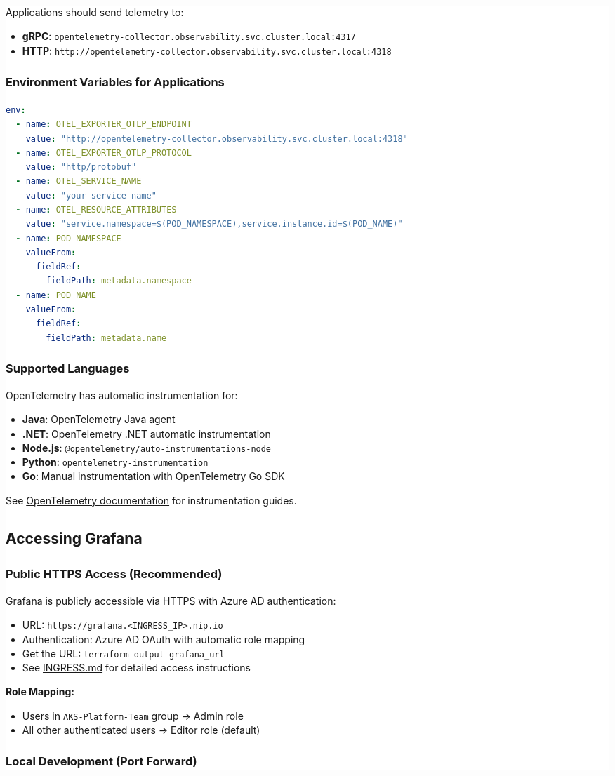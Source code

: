 Applications should send telemetry to:
- **gRPC**: `opentelemetry-collector.observability.svc.cluster.local:4317`
- **HTTP**: `http://opentelemetry-collector.observability.svc.cluster.local:4318`

### Environment Variables for Applications

```yaml
env:
  - name: OTEL_EXPORTER_OTLP_ENDPOINT
    value: "http://opentelemetry-collector.observability.svc.cluster.local:4318"
  - name: OTEL_EXPORTER_OTLP_PROTOCOL
    value: "http/protobuf"
  - name: OTEL_SERVICE_NAME
    value: "your-service-name"
  - name: OTEL_RESOURCE_ATTRIBUTES
    value: "service.namespace=$(POD_NAMESPACE),service.instance.id=$(POD_NAME)"
  - name: POD_NAMESPACE
    valueFrom:
      fieldRef:
        fieldPath: metadata.namespace
  - name: POD_NAME
    valueFrom:
      fieldRef:
        fieldPath: metadata.name
```

### Supported Languages

OpenTelemetry has automatic instrumentation for:
- **Java**: OpenTelemetry Java agent
- **.NET**: OpenTelemetry .NET automatic instrumentation
- **Node.js**: `@opentelemetry/auto-instrumentations-node`
- **Python**: `opentelemetry-instrumentation`
- **Go**: Manual instrumentation with OpenTelemetry Go SDK

See [OpenTelemetry documentation](https://opentelemetry.io/docs/languages/) for instrumentation guides.

## Accessing Grafana

### Public HTTPS Access (Recommended)

Grafana is publicly accessible via HTTPS with Azure AD authentication:
- URL: `https://grafana.<INGRESS_IP>.nip.io`
- Authentication: Azure AD OAuth with automatic role mapping
- Get the URL: `terraform output grafana_url`
- See [INGRESS.md](INGRESS.md) for detailed access instructions

**Role Mapping:**
- Users in `AKS-Platform-Team` group → Admin role
- All other authenticated users → Editor role (default)

### Local Development (Port Forward)

